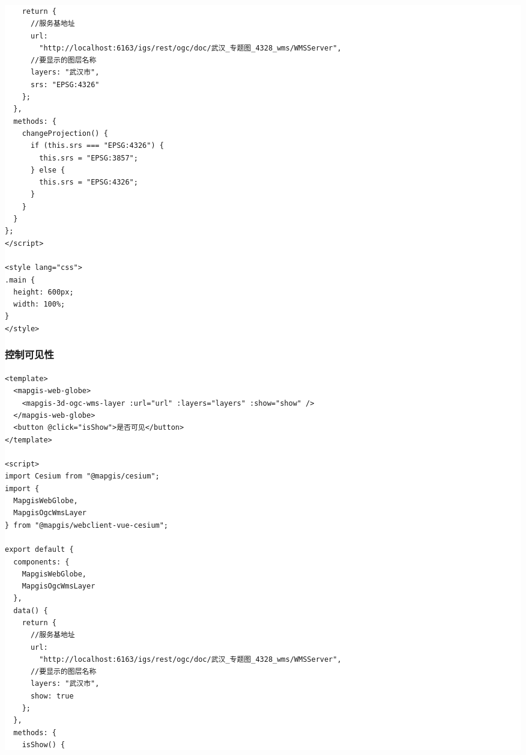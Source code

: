 ```vue
    return {
      //服务基地址
      url:
        "http://localhost:6163/igs/rest/ogc/doc/武汉_专题图_4328_wms/WMSServer",
      //要显示的图层名称
      layers: "武汉市",
      srs: "EPSG:4326"
    };
  },
  methods: {
    changeProjection() {
      if (this.srs === "EPSG:4326") {
        this.srs = "EPSG:3857";
      } else {
        this.srs = "EPSG:4326";
      }
    }
  }
};
</script>

<style lang="css">
.main {
  height: 600px;
  width: 100%;
}
</style>
```

### 控制可见性

```vue
<template>
  <mapgis-web-globe>
    <mapgis-3d-ogc-wms-layer :url="url" :layers="layers" :show="show" />
  </mapgis-web-globe>
  <button @click="isShow">是否可见</button>
</template>

<script>
import Cesium from "@mapgis/cesium";
import {
  MapgisWebGlobe,
  MapgisOgcWmsLayer
} from "@mapgis/webclient-vue-cesium";

export default {
  components: {
    MapgisWebGlobe,
    MapgisOgcWmsLayer
  },
  data() {
    return {
      //服务基地址
      url:
        "http://localhost:6163/igs/rest/ogc/doc/武汉_专题图_4328_wms/WMSServer",
      //要显示的图层名称
      layers: "武汉市",
      show: true
    };
  },
  methods: {
    isShow() {
```